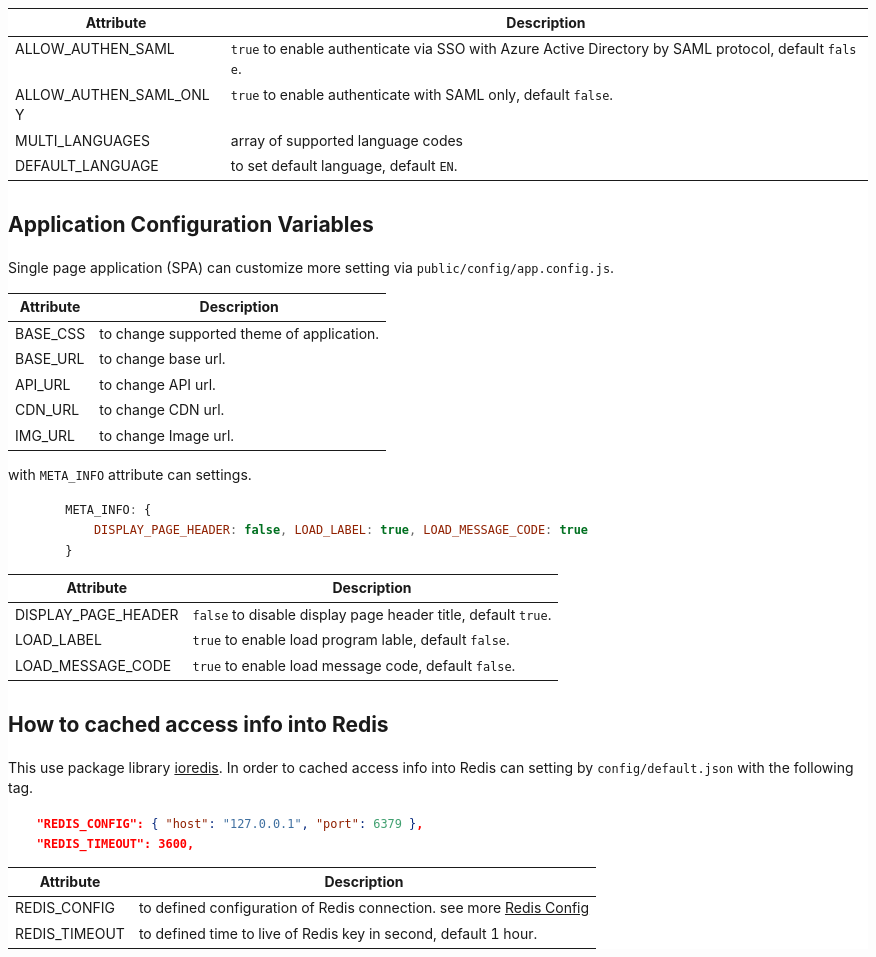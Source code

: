 | Attribute | Description |
| -------- | ----------- |
| ALLOW_AUTHEN_SAML | `true` to enable authenticate via SSO with Azure Active Directory by SAML protocol, default `false`. |
| ALLOW_AUTHEN_SAML_ONLY | `true` to enable authenticate with SAML only, default `false`. |
| MULTI_LANGUAGES | array of supported language codes |
| DEFAULT_LANGUAGE | to set default language, default `EN`. |

## Application Configuration Variables
Single page application (SPA) can customize more setting via `public/config/app.config.js`.

| Attribute | Description |
| -------- | ----------- |
| BASE_CSS | to change supported theme of application. |
| BASE_URL | to change base url. |
| API_URL | to change API url. |
| CDN_URL | to change CDN url. |
| IMG_URL | to change Image url. |

with `META_INFO` attribute can settings.

```javascript
        META_INFO: { 
            DISPLAY_PAGE_HEADER: false, LOAD_LABEL: true, LOAD_MESSAGE_CODE: true 
        }
```

| Attribute | Description |
| -------- | ----------- |
| DISPLAY_PAGE_HEADER | `false` to disable display page header title, default `true`. |
| LOAD_LABEL | `true` to enable load program lable, default `false`. |
| LOAD_MESSAGE_CODE | `true` to enable load message code, default `false`. |

## How to cached access info into Redis
This use package library [ioredis](https://www.npmjs.com/package/ioredis). 
In order to cached access info into Redis can setting by `config/default.json` with the following tag.

```json
    "REDIS_CONFIG": { "host": "127.0.0.1", "port": 6379 },
    "REDIS_TIMEOUT": 3600,
```

| Attribute | Description |
| -------- | ----------- |
| REDIS_CONFIG | to defined configuration of Redis connection. see more [Redis Config](#redis-config)|
| REDIS_TIMEOUT | to defined time to live of Redis key in second, default 1 hour. |
